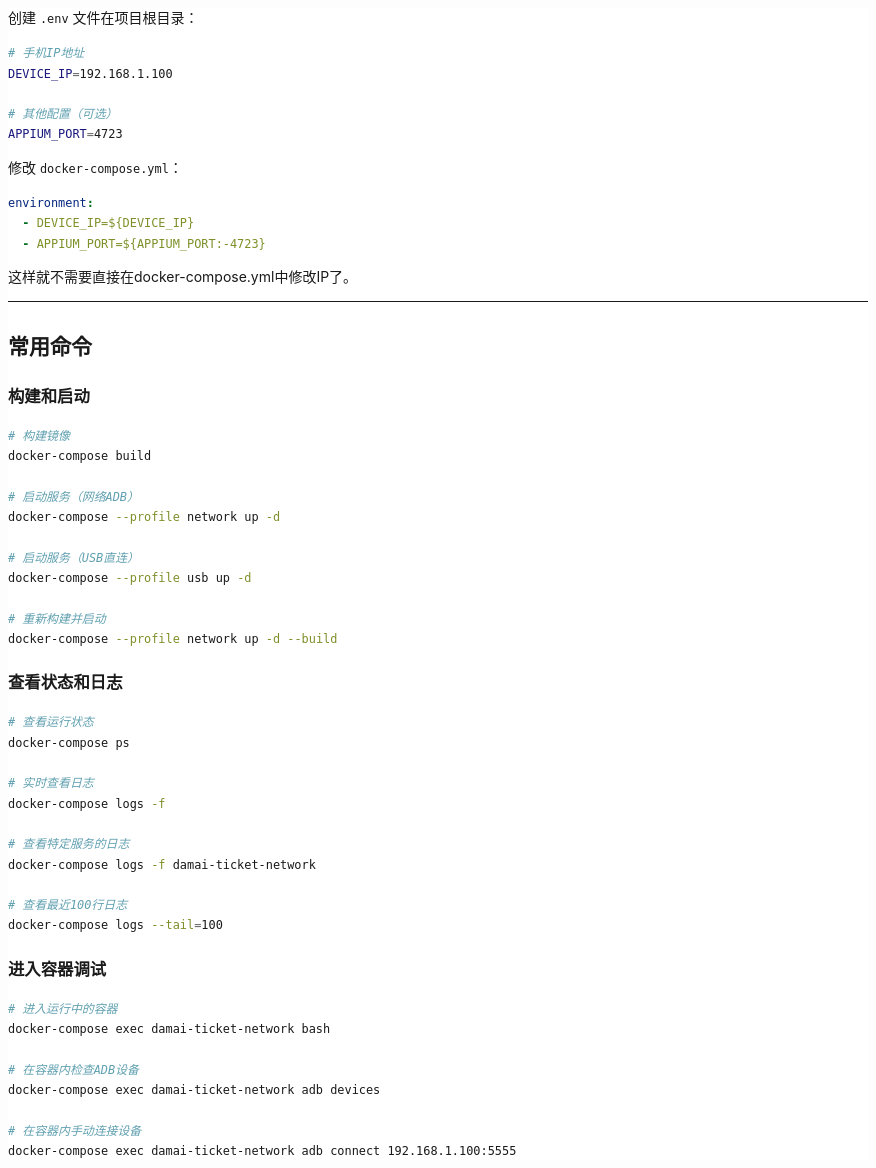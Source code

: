 创建 `.env` 文件在项目根目录：

```bash
# 手机IP地址
DEVICE_IP=192.168.1.100

# 其他配置（可选）
APPIUM_PORT=4723
```

修改 `docker-compose.yml`：
```yaml
environment:
  - DEVICE_IP=${DEVICE_IP}
  - APPIUM_PORT=${APPIUM_PORT:-4723}
```

这样就不需要直接在docker-compose.yml中修改IP了。

---

## 常用命令

### 构建和启动
```bash
# 构建镜像
docker-compose build

# 启动服务（网络ADB）
docker-compose --profile network up -d

# 启动服务（USB直连）
docker-compose --profile usb up -d

# 重新构建并启动
docker-compose --profile network up -d --build
```

### 查看状态和日志
```bash
# 查看运行状态
docker-compose ps

# 实时查看日志
docker-compose logs -f

# 查看特定服务的日志
docker-compose logs -f damai-ticket-network

# 查看最近100行日志
docker-compose logs --tail=100
```

### 进入容器调试
```bash
# 进入运行中的容器
docker-compose exec damai-ticket-network bash

# 在容器内检查ADB设备
docker-compose exec damai-ticket-network adb devices

# 在容器内手动连接设备
docker-compose exec damai-ticket-network adb connect 192.168.1.100:5555
```
